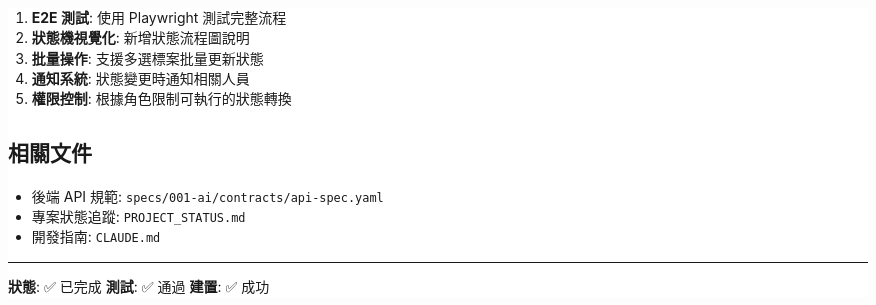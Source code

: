 1. **E2E 測試**: 使用 Playwright 測試完整流程
2. **狀態機視覺化**: 新增狀態流程圖說明
3. **批量操作**: 支援多選標案批量更新狀態
4. **通知系統**: 狀態變更時通知相關人員
5. **權限控制**: 根據角色限制可執行的狀態轉換

## 相關文件

- 後端 API 規範: `specs/001-ai/contracts/api-spec.yaml`
- 專案狀態追蹤: `PROJECT_STATUS.md`
- 開發指南: `CLAUDE.md`

---

**狀態**: ✅ 已完成
**測試**: ✅ 通過
**建置**: ✅ 成功
